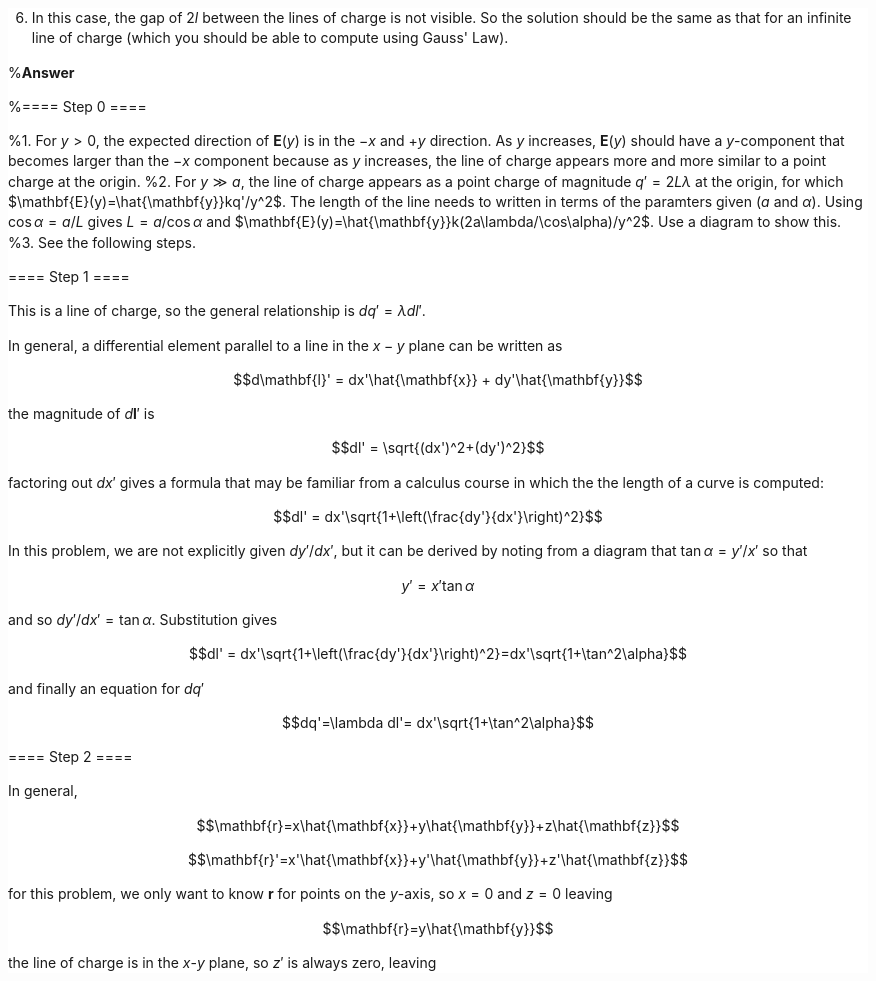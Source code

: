 6. In this case, the gap of $2l$ between the lines of charge is not visible. So the solution should be the same as that for an infinite line of charge (which you should be able to compute using Gauss' Law). 

%**Answer**

%==== Step 0 ====

%1. For $y > 0$, the expected direction of $\mathbf{E}(y)$ is in the $-x$ and $+y$ direction. As $y$ increases, $\mathbf{E}(y)$ should have a $y$-component that becomes larger than the $-x$ component because as $y$ increases, the line of charge appears more and more similar to a point charge at the origin.
%2. For $y \gg a$, the line of charge appears as a point charge of magnitude $q'=2L\lambda$ at the origin, for which $\mathbf{E}(y)=\hat{\mathbf{y}}kq'/y^2$. The length of the line needs to written in terms of the paramters given ($a$ and $\alpha$). Using $\cos\alpha=a/L$ gives $L=a/\cos\alpha$ and $\mathbf{E}(y)=\hat{\mathbf{y}}k(2a\lambda/\cos\alpha)/y^2$. Use a diagram to show this.
%3. See the following steps.

==== Step 1 ====

This is a line of charge, so the general relationship is $dq'=\lambda dl'$.

In general, a differential element parallel to a line in the $x-y$ plane can be written as

$$d\mathbf{l}' = dx'\hat{\mathbf{x}} + dy'\hat{\mathbf{y}}$$

the magnitude of $d\mathbf{l}'$ is

$$dl' = \sqrt{(dx')^2+(dy')^2}$$

factoring out $dx'$ gives a formula that may be familiar from a calculus course in which the the length of a curve is computed:

$$dl' = dx'\sqrt{1+\left(\frac{dy'}{dx'}\right)^2}$$

In this problem, we are not explicitly given $dy'/dx'$, but it can be derived by noting from a diagram that $\tan\alpha = y'/x'$ so that

$$y' = x'\tan\alpha$$

and so $dy'/dx' = \tan\alpha$. Substitution gives

$$dl' = dx'\sqrt{1+\left(\frac{dy'}{dx'}\right)^2}=dx'\sqrt{1+\tan^2\alpha}$$

and finally an equation for $dq'$

$$dq'=\lambda dl'= dx'\sqrt{1+\tan^2\alpha}$$

==== Step 2 ====

In general,

$$\mathbf{r}=x\hat{\mathbf{x}}+y\hat{\mathbf{y}}+z\hat{\mathbf{z}}$$

$$\mathbf{r}'=x'\hat{\mathbf{x}}+y'\hat{\mathbf{y}}+z'\hat{\mathbf{z}}$$

for this problem, we only want to know $\mathbf{r}$ for points on the $y$-axis, so $x=0$ and $z=0$ leaving

$$\mathbf{r}=y\hat{\mathbf{y}}$$

the line of charge is in the $x$-$y$ plane, so $z'$ is always zero, leaving
